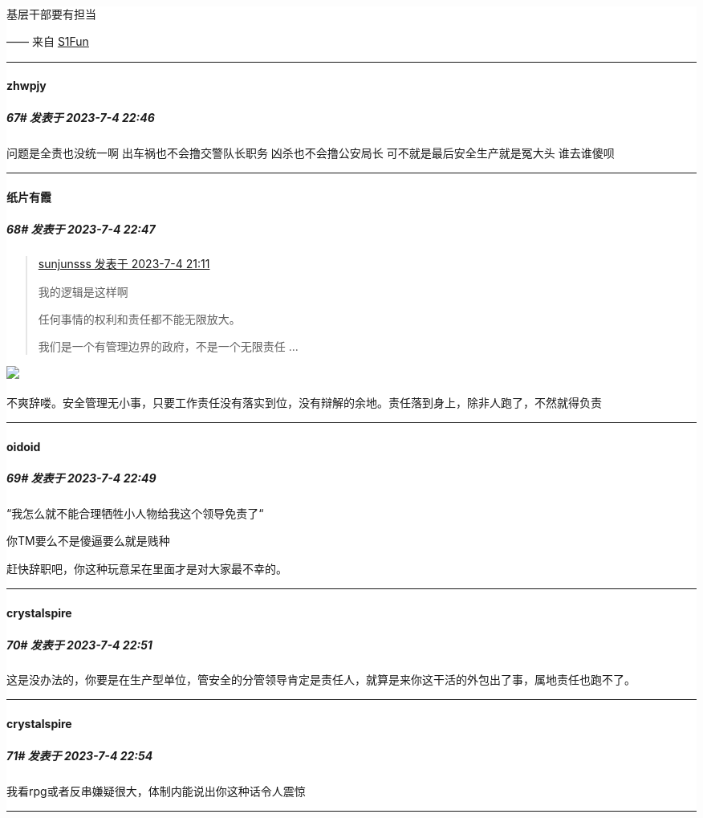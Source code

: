 基层干部要有担当

—— 来自 [S1Fun](https://s1fun.koalcat.com)


*****

####  zhwpjy  
##### 67#       发表于 2023-7-4 22:46

问题是全责也没统一啊 出车祸也不会撸交警队长职务 凶杀也不会撸公安局长 可不就是最后安全生产就是冤大头 谁去谁傻呗

*****

####  纸片有霞  
##### 68#       发表于 2023-7-4 22:47

<blockquote><a href="httphttps://bbs.saraba1st.com/2b/forum.php?mod=redirect&amp;goto=findpost&amp;pid=61549715&amp;ptid=2143026" target="_blank">sunjunsss 发表于 2023-7-4 21:11</a>

我的逻辑是这样啊 

任何事情的权利和责任都不能无限放大。

我们是一个有管理边界的政府，不是一个无限责任 ...</blockquote>
<img src="https://img1.imgtp.com/2023/07/04/szBrwbc9.png" referrerpolicy="no-referrer">

不爽辞喽。安全管理无小事，只要工作责任没有落实到位，没有辩解的余地。责任落到身上，除非人跑了，不然就得负责

*****

####  oidoid  
##### 69#       发表于 2023-7-4 22:49

“我怎么就不能合理牺牲小人物给我这个领导免责了“

你TM要么不是傻逼要么就是贱种

赶快辞职吧，你这种玩意呆在里面才是对大家最不幸的。

*****

####  crystalspire  
##### 70#       发表于 2023-7-4 22:51

这是没办法的，你要是在生产型单位，管安全的分管领导肯定是责任人，就算是来你这干活的外包出了事，属地责任也跑不了。


*****

####  crystalspire  
##### 71#       发表于 2023-7-4 22:54

我看rpg或者反串嫌疑很大，体制内能说出你这种话令人震惊

*****
